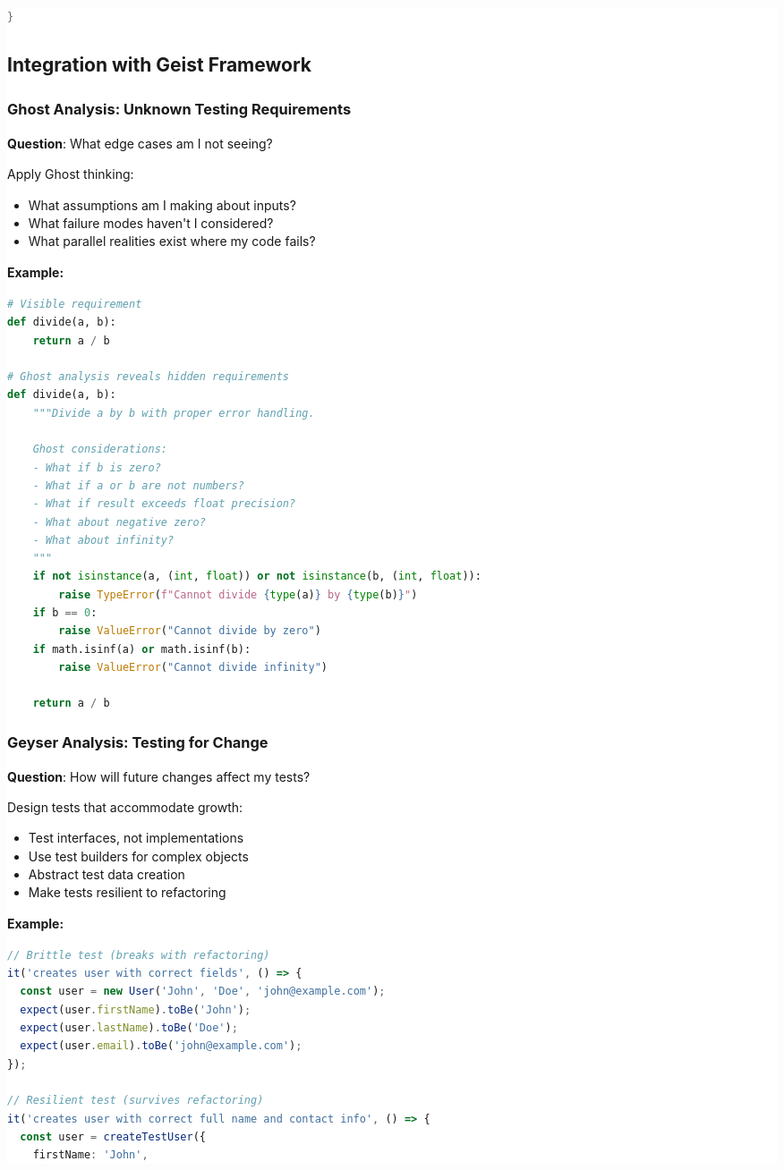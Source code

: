 ```java
}
```

## Integration with Geist Framework

### Ghost Analysis: Unknown Testing Requirements

**Question**: What edge cases am I not seeing?

Apply Ghost thinking:
- What assumptions am I making about inputs?
- What failure modes haven't I considered?
- What parallel realities exist where my code fails?

**Example:**
```python
# Visible requirement
def divide(a, b):
    return a / b

# Ghost analysis reveals hidden requirements
def divide(a, b):
    """Divide a by b with proper error handling.

    Ghost considerations:
    - What if b is zero?
    - What if a or b are not numbers?
    - What if result exceeds float precision?
    - What about negative zero?
    - What about infinity?
    """
    if not isinstance(a, (int, float)) or not isinstance(b, (int, float)):
        raise TypeError(f"Cannot divide {type(a)} by {type(b)}")
    if b == 0:
        raise ValueError("Cannot divide by zero")
    if math.isinf(a) or math.isinf(b):
        raise ValueError("Cannot divide infinity")

    return a / b
```

### Geyser Analysis: Testing for Change

**Question**: How will future changes affect my tests?

Design tests that accommodate growth:
- Test interfaces, not implementations
- Use test builders for complex objects
- Abstract test data creation
- Make tests resilient to refactoring

**Example:**
```typescript
// Brittle test (breaks with refactoring)
it('creates user with correct fields', () => {
  const user = new User('John', 'Doe', 'john@example.com');
  expect(user.firstName).toBe('John');
  expect(user.lastName).toBe('Doe');
  expect(user.email).toBe('john@example.com');
});

// Resilient test (survives refactoring)
it('creates user with correct full name and contact info', () => {
  const user = createTestUser({
    firstName: 'John',
```